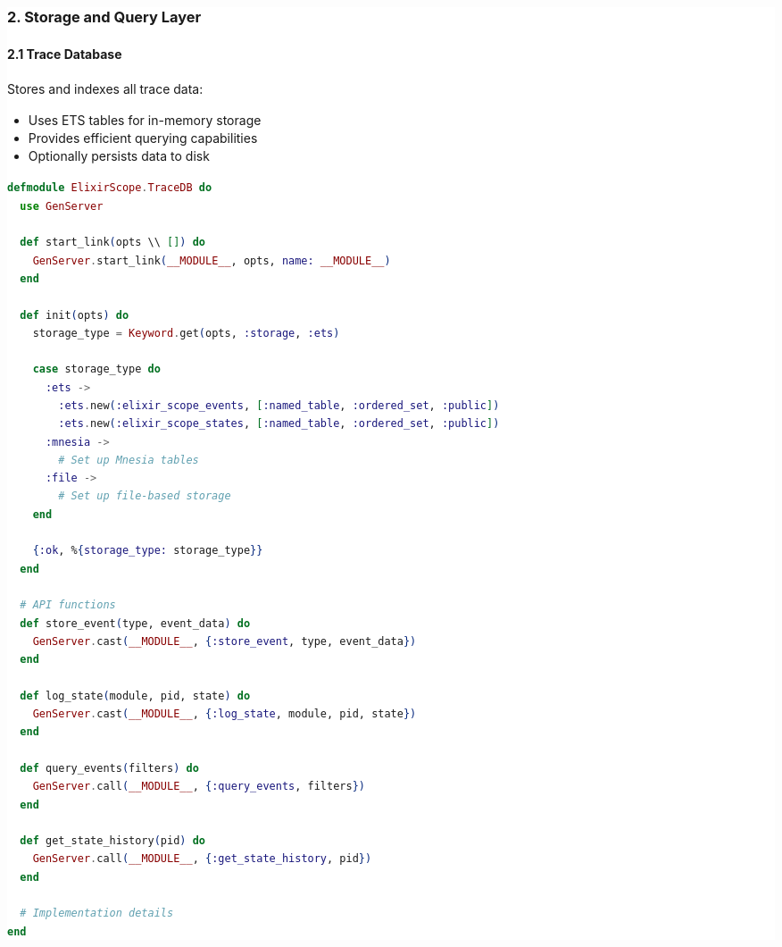 
### 2. Storage and Query Layer

#### 2.1 Trace Database

Stores and indexes all trace data:

- Uses ETS tables for in-memory storage
- Provides efficient querying capabilities
- Optionally persists data to disk

```elixir
defmodule ElixirScope.TraceDB do
  use GenServer
  
  def start_link(opts \\ []) do
    GenServer.start_link(__MODULE__, opts, name: __MODULE__)
  end
  
  def init(opts) do
    storage_type = Keyword.get(opts, :storage, :ets)
    
    case storage_type do
      :ets ->
        :ets.new(:elixir_scope_events, [:named_table, :ordered_set, :public])
        :ets.new(:elixir_scope_states, [:named_table, :ordered_set, :public])
      :mnesia ->
        # Set up Mnesia tables
      :file ->
        # Set up file-based storage
    end
    
    {:ok, %{storage_type: storage_type}}
  end
  
  # API functions
  def store_event(type, event_data) do
    GenServer.cast(__MODULE__, {:store_event, type, event_data})
  end
  
  def log_state(module, pid, state) do
    GenServer.cast(__MODULE__, {:log_state, module, pid, state})
  end
  
  def query_events(filters) do
    GenServer.call(__MODULE__, {:query_events, filters})
  end
  
  def get_state_history(pid) do
    GenServer.call(__MODULE__, {:get_state_history, pid})
  end
  
  # Implementation details
end
```
